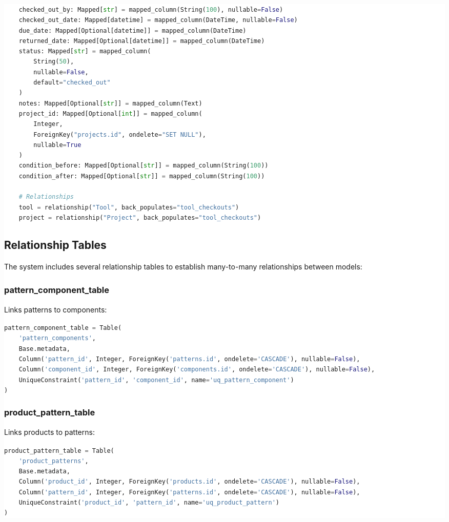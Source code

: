 ```python
    checked_out_by: Mapped[str] = mapped_column(String(100), nullable=False)
    checked_out_date: Mapped[datetime] = mapped_column(DateTime, nullable=False)
    due_date: Mapped[Optional[datetime]] = mapped_column(DateTime)
    returned_date: Mapped[Optional[datetime]] = mapped_column(DateTime)
    status: Mapped[str] = mapped_column(
        String(50),
        nullable=False,
        default="checked_out"
    )
    notes: Mapped[Optional[str]] = mapped_column(Text)
    project_id: Mapped[Optional[int]] = mapped_column(
        Integer,
        ForeignKey("projects.id", ondelete="SET NULL"),
        nullable=True
    )
    condition_before: Mapped[Optional[str]] = mapped_column(String(100))
    condition_after: Mapped[Optional[str]] = mapped_column(String(100))
    
    # Relationships
    tool = relationship("Tool", back_populates="tool_checkouts")
    project = relationship("Project", back_populates="tool_checkouts")
```

## Relationship Tables

The system includes several relationship tables to establish many-to-many relationships between models:

### pattern_component_table

Links patterns to components:

```python
pattern_component_table = Table(
    'pattern_components',
    Base.metadata,
    Column('pattern_id', Integer, ForeignKey('patterns.id', ondelete='CASCADE'), nullable=False),
    Column('component_id', Integer, ForeignKey('components.id', ondelete='CASCADE'), nullable=False),
    UniqueConstraint('pattern_id', 'component_id', name='uq_pattern_component')
)
```

### product_pattern_table

Links products to patterns:

```python
product_pattern_table = Table(
    'product_patterns',
    Base.metadata,
    Column('product_id', Integer, ForeignKey('products.id', ondelete='CASCADE'), nullable=False),
    Column('pattern_id', Integer, ForeignKey('patterns.id', ondelete='CASCADE'), nullable=False),
    UniqueConstraint('product_id', 'pattern_id', name='uq_product_pattern')
)
```
